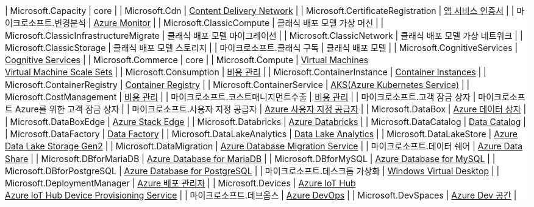 | Microsoft.Capacity | core |
| Microsoft.Cdn | [Content Delivery Network](../../cdn/index.yml) |
| Microsoft.CertificateRegistration | [앱 서비스 인증서](../../app-service/configure-ssl-certificate.md#import-an-app-service-certificate) |
| 마이크로소프트.변경분석 | [Azure Monitor](../../azure-monitor/index.yml) |
| Microsoft.ClassicCompute | 클래식 배포 모델 가상 머신 |
| Microsoft.ClassicInfrastructureMigrate | 클래식 배포 모델 마이그레이션 |
| Microsoft.ClassicNetwork | 클래식 배포 모델 가상 네트워크 |
| Microsoft.ClassicStorage | 클래식 배포 모델 스토리지 |
| 마이크로소프트.클래식 구독 | 클래식 배포 모델 |
| Microsoft.CognitiveServices | [Cognitive Services](/azure/cognitive-services/) |
| Microsoft.Commerce | core |
| Microsoft.Compute | [Virtual Machines](/azure/virtual-machines/)<br />[Virtual Machine Scale Sets](/azure/virtual-machine-scale-sets/) |
| Microsoft.Consumption | [비용 관리](/azure/cost-management/) |
| Microsoft.ContainerInstance | [Container Instances](/azure/container-instances/) |
| Microsoft.ContainerRegistry | [Container Registry](/azure/container-registry/) |
| Microsoft.ContainerService | [AKS(Azure Kubernetes Service)](/azure/aks/) |
| Microsoft.CostManagement | [비용 관리](/azure/cost-management/) |
| 마이크로소프트.코스트매니지먼트수출 | [비용 관리](/azure/cost-management/) |
| 마이크로소프트.고객 잠금 상자 | 마이크로소프트 Azure를 위한 고객 잠금 상자 |
| 마이크로소프트.사용자 지정 공급자 | [Azure 사용자 지정 공급자](../custom-providers/overview.md) |
| Microsoft.DataBox | [Azure 데이터 상자](/azure/databox-family/) |
| Microsoft.DataBoxEdge | [Azure Stack Edge](../../databox-online/data-box-edge-overview.md) |
| Microsoft.Databricks | [Azure Databricks](/azure/azure-databricks/) |
| Microsoft.DataCatalog | [Data Catalog](/azure/data-catalog/) |
| Microsoft.DataFactory | [Data Factory](/azure/data-factory/) |
| Microsoft.DataLakeAnalytics | [Data Lake Analytics](/azure/data-lake-analytics/) |
| Microsoft.DataLakeStore | [Azure Data Lake Storage Gen2](../../storage/blobs/data-lake-storage-introduction.md) |
| Microsoft.DataMigration | [Azure Database Migration Service](/azure/dms/) |
| 마이크로소프트.데이터 쉐어 | [Azure Data Share](/azure/data-share/) |
| Microsoft.DBforMariaDB | [Azure Database for MariaDB](/azure/mariadb/) |
| Microsoft.DBforMySQL | [Azure Database for MySQL](/azure/mysql/) |
| Microsoft.DBforPostgreSQL | [Azure Database for PostgreSQL](/azure/postgresql/) |
| 마이크로소프트.데스크톱 가상화 | [Windows Virtual Desktop](/azure/virtual-desktop/) |
| Microsoft.DeploymentManager | [Azure 배포 관리자](../templates/deployment-manager-overview.md) |
| Microsoft.Devices | [Azure IoT Hub](/azure/iot-hub/)<br />[Azure IoT Hub Device Provisioning Service](/azure/iot-dps/) |
| 마이크로소프트.데브옵스 | [Azure DevOps](/azure/devops/) |
| Microsoft.DevSpaces | [Azure Dev 공간](/azure/dev-spaces/) |